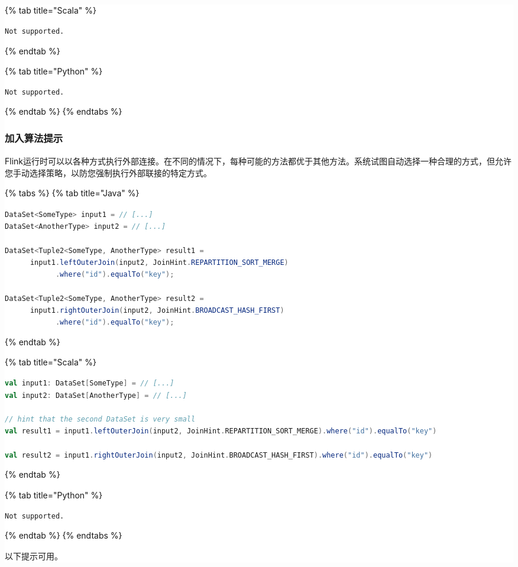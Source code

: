 {% tab title="Scala" %}
```text
Not supported.
```
{% endtab %}

{% tab title="Python" %}
```text
Not supported.
```
{% endtab %}
{% endtabs %}

### **加入算法提示**

Flink运行时可以以各种方式执行外部连接。在不同的情况下，每种可能的方法都优于其他方法。系统试图自动选择一种合理的方式，但允许您手动选择策略，以防您强制执行外部联接的特定方式。

{% tabs %}
{% tab title="Java" %}
```java
DataSet<SomeType> input1 = // [...]
DataSet<AnotherType> input2 = // [...]

DataSet<Tuple2<SomeType, AnotherType> result1 =
      input1.leftOuterJoin(input2, JoinHint.REPARTITION_SORT_MERGE)
            .where("id").equalTo("key");

DataSet<Tuple2<SomeType, AnotherType> result2 =
      input1.rightOuterJoin(input2, JoinHint.BROADCAST_HASH_FIRST)
            .where("id").equalTo("key");
```
{% endtab %}

{% tab title="Scala" %}
```scala
val input1: DataSet[SomeType] = // [...]
val input2: DataSet[AnotherType] = // [...]

// hint that the second DataSet is very small
val result1 = input1.leftOuterJoin(input2, JoinHint.REPARTITION_SORT_MERGE).where("id").equalTo("key")

val result2 = input1.rightOuterJoin(input2, JoinHint.BROADCAST_HASH_FIRST).where("id").equalTo("key")
```
{% endtab %}

{% tab title="Python" %}
```text
Not supported.
```
{% endtab %}
{% endtabs %}

以下提示可用。
